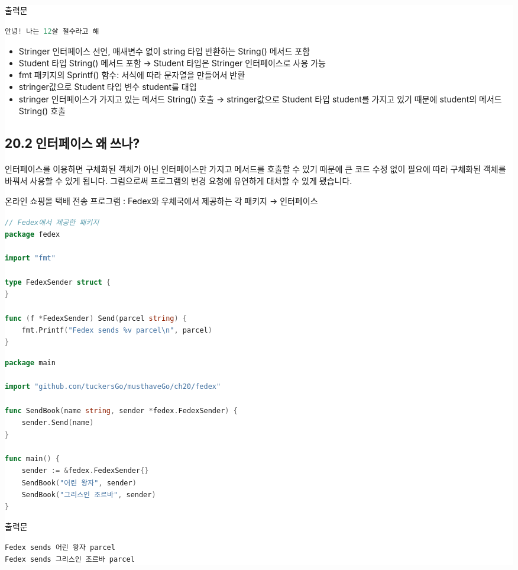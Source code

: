 출력문

```go
안녕! 나는 12살 철수라고 해
```

- Stringer 인터페이스 선언, 매새변수 없이 string 타입 반환하는 String() 메서드 포함
- Student 타입 String() 메서드 포함 → Student 타입은 Stringer 인터페이스로 사용 가능
- fmt 패키지의 Sprintf() 함수: 서식에 따라 문자열을 만들어서 반환
- stringer값으로 Student 타입 변수 student를 대입
- stringer 인터페이스가 가지고 있는 메서드 String() 호출 → stringer값으로 Student 타입 student를 가지고 있기 때문에 student의 메서드 String() 호출

## 20.2 인터페이스 왜 쓰나?

인터페이스를 이용하면 구체화된 객체가 아닌 인터페이스만 가지고 메서드를 호출할 수 있기 때문에 큰 코드 수정 없이 필요에 따라 구체화된 객체를 바꿔서 사용할 수 있게 됩니다. 그럼으로써 프로그램의 변경 요청에 유연하게 대처할 수 있게 됐습니다.

온라인 쇼핑몰 택배 전송 프로그램 : Fedex와 우체국에서 제공하는 각 패키지 → 인터페이스

```go
// Fedex에서 제공한 패키지
package fedex

import "fmt"

type FedexSender struct {
}

func (f *FedexSender) Send(parcel string) {
	fmt.Printf("Fedex sends %v parcel\n", parcel)
}
```

```go
package main

import "github.com/tuckersGo/musthaveGo/ch20/fedex"

func SendBook(name string, sender *fedex.FedexSender) {
	sender.Send(name)
}

func main() {
	sender := &fedex.FedexSender{}
	SendBook("어린 왕자", sender)
	SendBook("그리스인 조르바", sender)
}
```

출력문

```go
Fedex sends 어린 왕자 parcel
Fedex sends 그리스인 조르바 parcel
```
